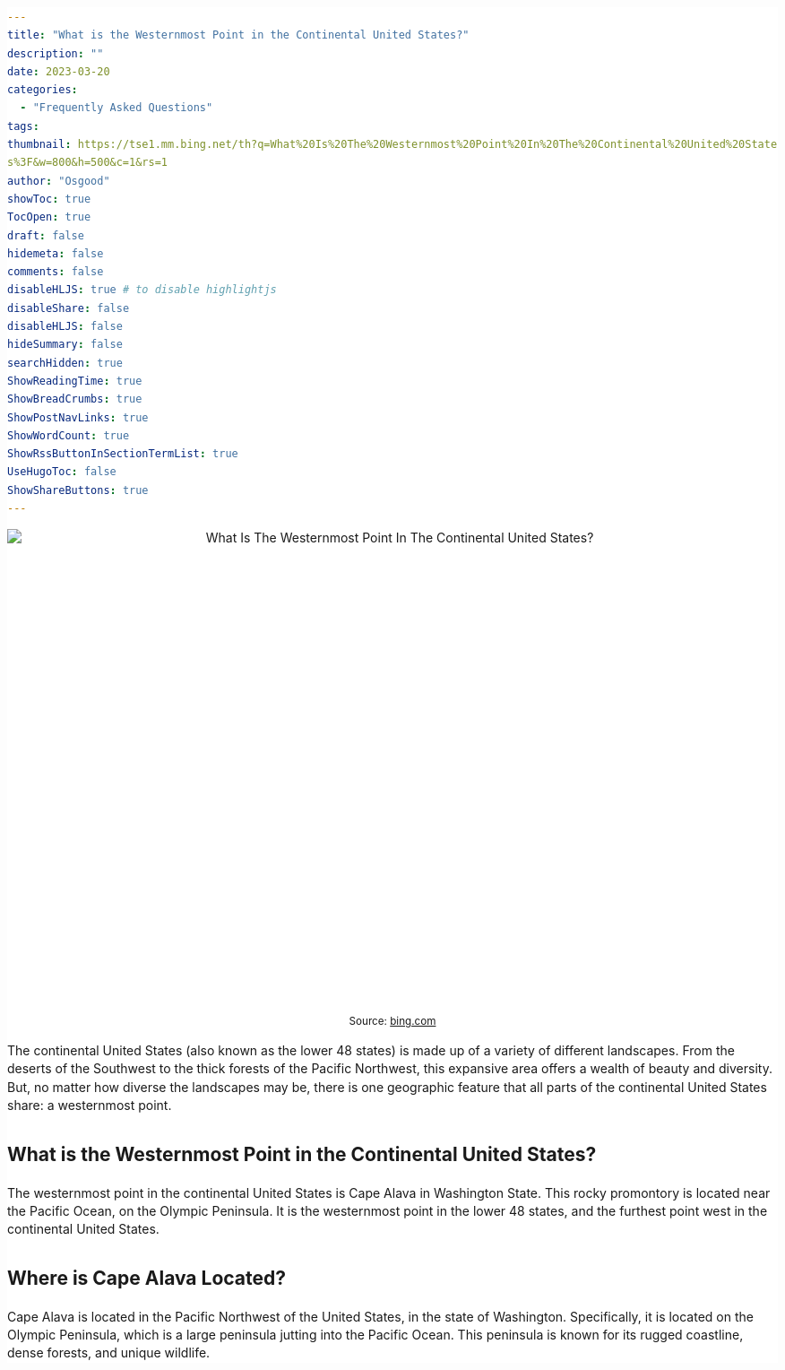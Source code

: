 ```yaml
---
title: "What is the Westernmost Point in the Continental United States?"
description: ""
date: 2023-03-20
categories:
  - "Frequently Asked Questions" 
tags: 
thumbnail: https://tse1.mm.bing.net/th?q=What%20Is%20The%20Westernmost%20Point%20In%20The%20Continental%20United%20States%3F&w=800&h=500&c=1&rs=1
author: "Osgood"
showToc: true
TocOpen: true
draft: false
hidemeta: false
comments: false
disableHLJS: true # to disable highlightjs
disableShare: false
disableHLJS: false
hideSummary: false
searchHidden: true
ShowReadingTime: true
ShowBreadCrumbs: true
ShowPostNavLinks: true
ShowWordCount: true
ShowRssButtonInSectionTermList: true
UseHugoToc: false
ShowShareButtons: true
---
```


<center>
	<img src="https://tse1.mm.bing.net/th?q=What%20Is%20The%20Westernmost%20Point%20In%20The%20Continental%20United%20States%3F&w=800&h=500&c=1&rs=1" alt="What Is The Westernmost Point In The Continental United States?" width="800" height="500" style="display: block; width: 100%; height: auto">
	<small>Source: <a href="https://www.bing.com" rel="nofollow">bing.com</a></small>
</center>

The continental United States (also known as the lower 48 states) is made up of a variety of different landscapes. From the deserts of the Southwest to the thick forests of the Pacific Northwest, this expansive area offers a wealth of beauty and diversity. But, no matter how diverse the landscapes may be, there is one geographic feature that all parts of the continental United States share: a westernmost point.

<h2>What is the Westernmost Point in the Continental United States?</h2>

The westernmost point in the continental United States is Cape Alava in Washington State. This rocky promontory is located near the Pacific Ocean, on the Olympic Peninsula. It is the westernmost point in the lower 48 states, and the furthest point west in the continental United States.

<h2>Where is Cape Alava Located?</h2>

Cape Alava is located in the Pacific Northwest of the United States, in the state of Washington. Specifically, it is located on the Olympic Peninsula, which is a large peninsula jutting into the Pacific Ocean. This peninsula is known for its rugged coastline, dense forests, and unique wildlife.
